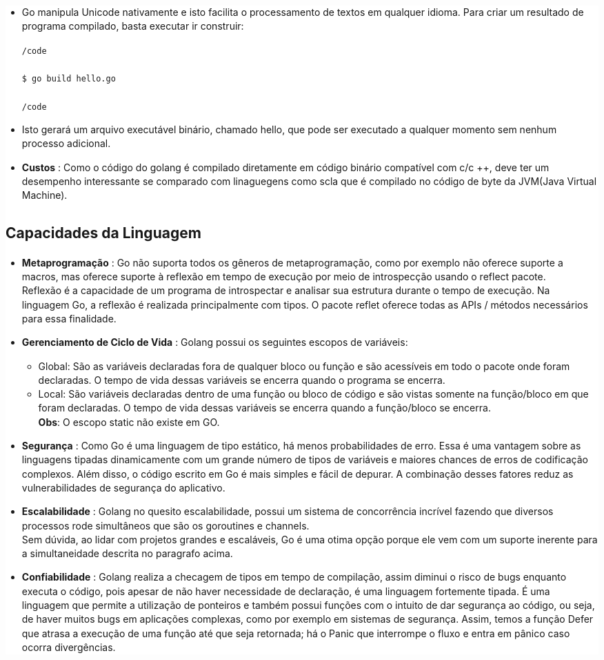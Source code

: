   ~~~
   ~~~

 + Go manipula Unicode nativamente e isto facilita o processamento de textos em qualquer idioma. Para criar um resultado de programa compilado, basta executar ir construir:
    ~~~
    /code

    $ go build hello.go

    /code
    ~~~

 + Isto gerará um arquivo executável binário, chamado hello, que pode ser executado a qualquer momento sem nenhum processo adicional.
  
+ **Custos**
  : Como o código do golang é compilado diretamente em código binário compatível com c/c ++, deve ter um desempenho interessante se comparado com linaguegens como scla que é compilado no código de byte da JVM(Java Virtual Machine).

## Capacidades da Linguagem
+ **Metaprogramação**
  : Go não suporta todos os gêneros de metaprogramação, como por exemplo não oferece suporte a macros, mas oferece suporte à reflexão em tempo de execução por meio de introspecção usando o reflect pacote.<br>
  Reflexão é a capacidade de um programa de introspectar e analisar sua estrutura durante o tempo de execução. Na linguagem Go, a reflexão é realizada principalmente com tipos. O pacote reflet oferece todas as APIs / métodos necessários para essa finalidade. 

+ **Gerenciamento de Ciclo de Vida**
  : Golang possui os seguintes escopos de variáveis:
   + Global: São as variáveis declaradas fora de qualquer bloco ou função e são acessíveis em todo o pacote onde foram declaradas. O tempo de vida dessas variáveis se encerra quando o programa se encerra.
   + Local: São variáveis declaradas dentro de uma função ou bloco de código e são vistas somente na função/bloco em que foram declaradas. O tempo de vida dessas variáveis se encerra quando a função/bloco se encerra.<br>
   **Obs**: O escopo static não existe em GO.

+ **Segurança**
  : Como Go é uma linguagem de tipo estático, há menos probabilidades de erro. Essa é uma vantagem sobre as linguagens tipadas dinamicamente com um grande número de tipos de variáveis ​​e maiores chances de erros de codificação complexos. Além disso, o código escrito em Go é mais simples e fácil de depurar. A combinação desses fatores reduz as vulnerabilidades de segurança do aplicativo.

+ **Escalabilidade**
  : Golang no quesito escalabilidade,  possui um sistema de concorrência incrível fazendo que diversos processos rode simultâneos que são os goroutines e channels.<br>
  Sem dúvida, ao lidar com projetos grandes e escaláveis, Go é uma otima opção porque ele vem com um suporte inerente para a simultaneidade descrita no paragrafo acima.

+ **Confiabilidade**
  : Golang realiza a checagem de tipos em tempo de compilação, assim diminui o risco de bugs enquanto executa o código, pois apesar de não haver necessidade de declaração, é uma linguagem fortemente tipada. É uma linguagem que permite a utilização de ponteiros e também possui funções com o intuito de dar segurança ao código, ou seja, de haver muitos bugs em aplicações complexas, como por exemplo em sistemas de segurança. Assim, temos a função Defer que atrasa a execução de uma função até que seja retornada; há o Panic que interrompe o fluxo e entra em pânico caso ocorra divergências.
